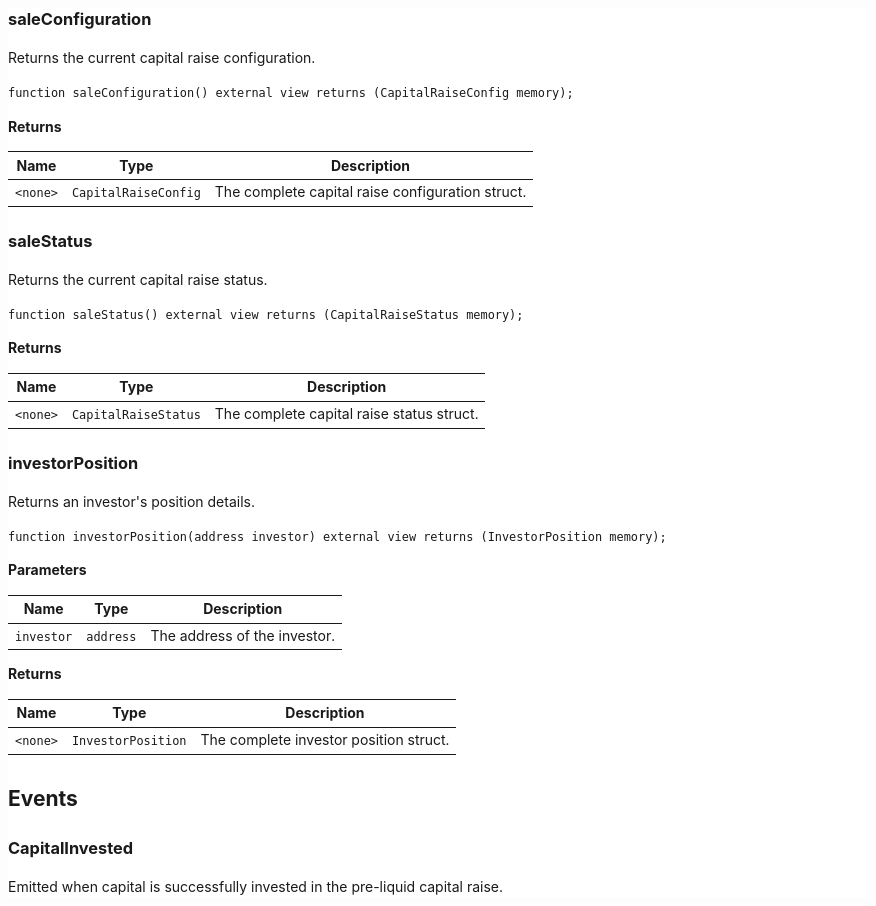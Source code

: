 ### saleConfiguration

Returns the current capital raise configuration.


```solidity
function saleConfiguration() external view returns (CapitalRaiseConfig memory);
```
**Returns**

|Name|Type|Description|
|----|----|-----------|
|`<none>`|`CapitalRaiseConfig`|The complete capital raise configuration struct.|


### saleStatus

Returns the current capital raise status.


```solidity
function saleStatus() external view returns (CapitalRaiseStatus memory);
```
**Returns**

|Name|Type|Description|
|----|----|-----------|
|`<none>`|`CapitalRaiseStatus`|The complete capital raise status struct.|


### investorPosition

Returns an investor's position details.


```solidity
function investorPosition(address investor) external view returns (InvestorPosition memory);
```
**Parameters**

|Name|Type|Description|
|----|----|-----------|
|`investor`|`address`|The address of the investor.|

**Returns**

|Name|Type|Description|
|----|----|-----------|
|`<none>`|`InvestorPosition`|The complete investor position struct.|


## Events
### CapitalInvested
Emitted when capital is successfully invested in the pre-liquid capital raise.
